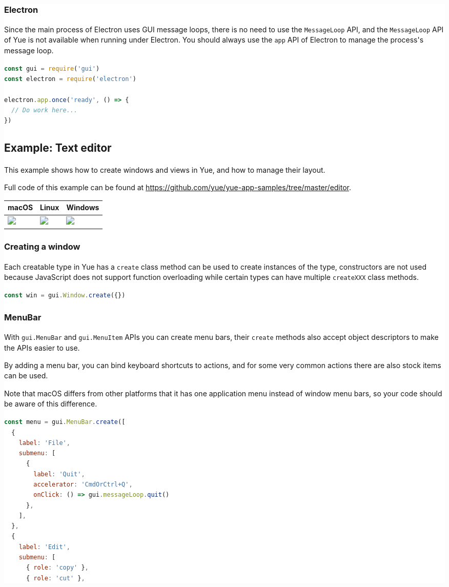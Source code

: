 ### Electron

Since the main process of Electron uses GUI message loops, there is no need to
use the `MessageLoop` API, and the `MessageLoop` API of Yue is not available
when running under Electron. You should always use the `app` API of Electron to
manage the process's message loop.

```js
const gui = require('gui')
const electron = require('electron')

electron.app.once('ready', () => {
  // Do work here...
})
```

## Example: Text editor

This example shows how to create windows and views in Yue, and how to manage
their layout.

Full code of this example can be found at
https://github.com/yue/yue-app-samples/tree/master/editor.

|  macOS            |    Linux          |  Windows          |
| ----------------- | ----------------- | ----------------- |
| ![][mac-editor]   | ![][linux-editor] | ![][win-editor]   |

### Creating a window

Each creatable type in Yue has a `create` class method can be used to create
instances of the type, constructors are not used because JavaScript does not
support function overloading while certain types can have multiple `createXXX`
class methods.

```js
const win = gui.Window.create({})
```

### MenuBar

With `gui.MenuBar` and `gui.MenuItem` APIs you can create menu bars, their
`create` methods also accept object descriptors to make the APIs easier to use.

By adding a menu bar, you can bind keyboard shortcuts to actions, and for some
very common actions there are also stock items can be used.

Note that macOS differs from other platforms that it has one application menu
instead of window menu bars, so your code should be aware of this difference.

```js
const menu = gui.MenuBar.create([
  {
    label: 'File',
    submenu: [
      {
        label: 'Quit',
        accelerator: 'CmdOrCtrl+Q',
        onClick: () => gui.messageLoop.quit()
      },
    ],
  },
  {
    label: 'Edit',
    submenu: [
      { role: 'copy' },
      { role: 'cut' },
```

[mac-editor]: https://cdn.rawgit.com/yue/yue-app-samples/10cc39d9/editor/screenshots/mac_editor.png
[linux-editor]: https://cdn.rawgit.com/yue/yue-app-samples/10cc39d9/editor/screenshots/linux_editor.png
[win-editor]: https://cdn.rawgit.com/yue/yue-app-samples/10cc39d9/editor/screenshots/win_editor.png
[linux-heart]: https://cdn.rawgit.com/yue/yue-app-samples/196cfee8/floating_heart/screenshots/linux_heart.png
[win-heart]: https://cdn.rawgit.com/yue/yue-app-samples/196cfee8/floating_heart/screenshots/win_heart.png
[native-module]: https://github.com/electron/electron/blob/master/docs/tutorial/using-native-node-modules.md